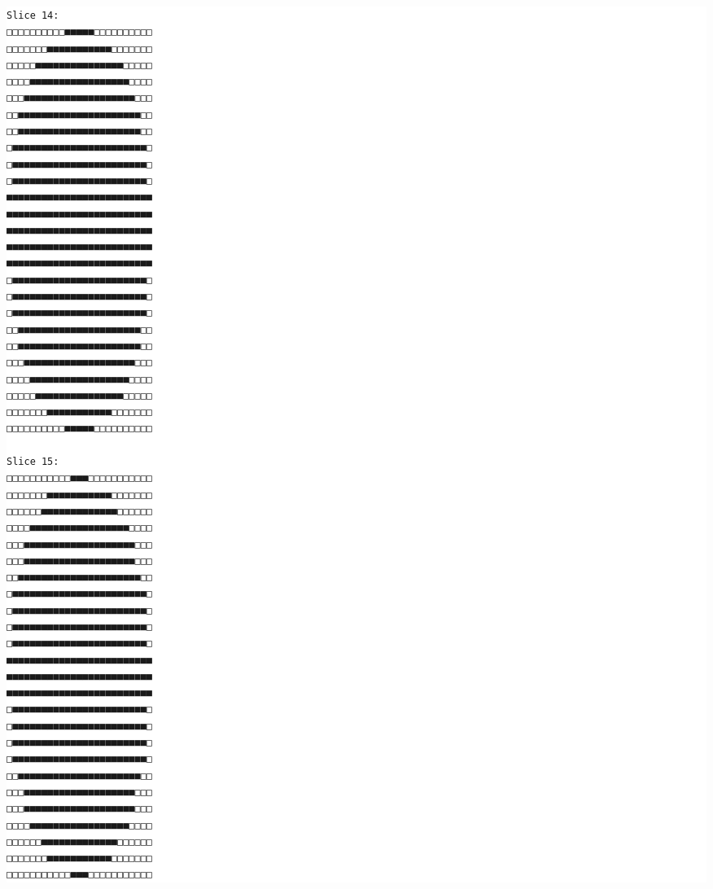     Slice 14:  
    □□□□□□□□□□■■■■■□□□□□□□□□□  
    □□□□□□□■■■■■■■■■■■□□□□□□□  
    □□□□□■■■■■■■■■■■■■■■□□□□□  
    □□□□■■■■■■■■■■■■■■■■■□□□□  
    □□□■■■■■■■■■■■■■■■■■■■□□□  
    □□■■■■■■■■■■■■■■■■■■■■■□□  
    □□■■■■■■■■■■■■■■■■■■■■■□□  
    □■■■■■■■■■■■■■■■■■■■■■■■□  
    □■■■■■■■■■■■■■■■■■■■■■■■□  
    □■■■■■■■■■■■■■■■■■■■■■■■□  
    ■■■■■■■■■■■■■■■■■■■■■■■■■  
    ■■■■■■■■■■■■■■■■■■■■■■■■■  
    ■■■■■■■■■■■■■■■■■■■■■■■■■  
    ■■■■■■■■■■■■■■■■■■■■■■■■■  
    ■■■■■■■■■■■■■■■■■■■■■■■■■  
    □■■■■■■■■■■■■■■■■■■■■■■■□  
    □■■■■■■■■■■■■■■■■■■■■■■■□  
    □■■■■■■■■■■■■■■■■■■■■■■■□  
    □□■■■■■■■■■■■■■■■■■■■■■□□  
    □□■■■■■■■■■■■■■■■■■■■■■□□  
    □□□■■■■■■■■■■■■■■■■■■■□□□  
    □□□□■■■■■■■■■■■■■■■■■□□□□  
    □□□□□■■■■■■■■■■■■■■■□□□□□  
    □□□□□□□■■■■■■■■■■■□□□□□□□  
    □□□□□□□□□□■■■■■□□□□□□□□□□  
  
    Slice 15:  
    □□□□□□□□□□□■■■□□□□□□□□□□□  
    □□□□□□□■■■■■■■■■■■□□□□□□□  
    □□□□□□■■■■■■■■■■■■■□□□□□□  
    □□□□■■■■■■■■■■■■■■■■■□□□□  
    □□□■■■■■■■■■■■■■■■■■■■□□□  
    □□□■■■■■■■■■■■■■■■■■■■□□□  
    □□■■■■■■■■■■■■■■■■■■■■■□□  
    □■■■■■■■■■■■■■■■■■■■■■■■□  
    □■■■■■■■■■■■■■■■■■■■■■■■□  
    □■■■■■■■■■■■■■■■■■■■■■■■□  
    □■■■■■■■■■■■■■■■■■■■■■■■□  
    ■■■■■■■■■■■■■■■■■■■■■■■■■  
    ■■■■■■■■■■■■■■■■■■■■■■■■■  
    ■■■■■■■■■■■■■■■■■■■■■■■■■  
    □■■■■■■■■■■■■■■■■■■■■■■■□  
    □■■■■■■■■■■■■■■■■■■■■■■■□  
    □■■■■■■■■■■■■■■■■■■■■■■■□  
    □■■■■■■■■■■■■■■■■■■■■■■■□  
    □□■■■■■■■■■■■■■■■■■■■■■□□  
    □□□■■■■■■■■■■■■■■■■■■■□□□  
    □□□■■■■■■■■■■■■■■■■■■■□□□  
    □□□□■■■■■■■■■■■■■■■■■□□□□  
    □□□□□□■■■■■■■■■■■■■□□□□□□  
    □□□□□□□■■■■■■■■■■■□□□□□□□  
    □□□□□□□□□□□■■■□□□□□□□□□□□  
  